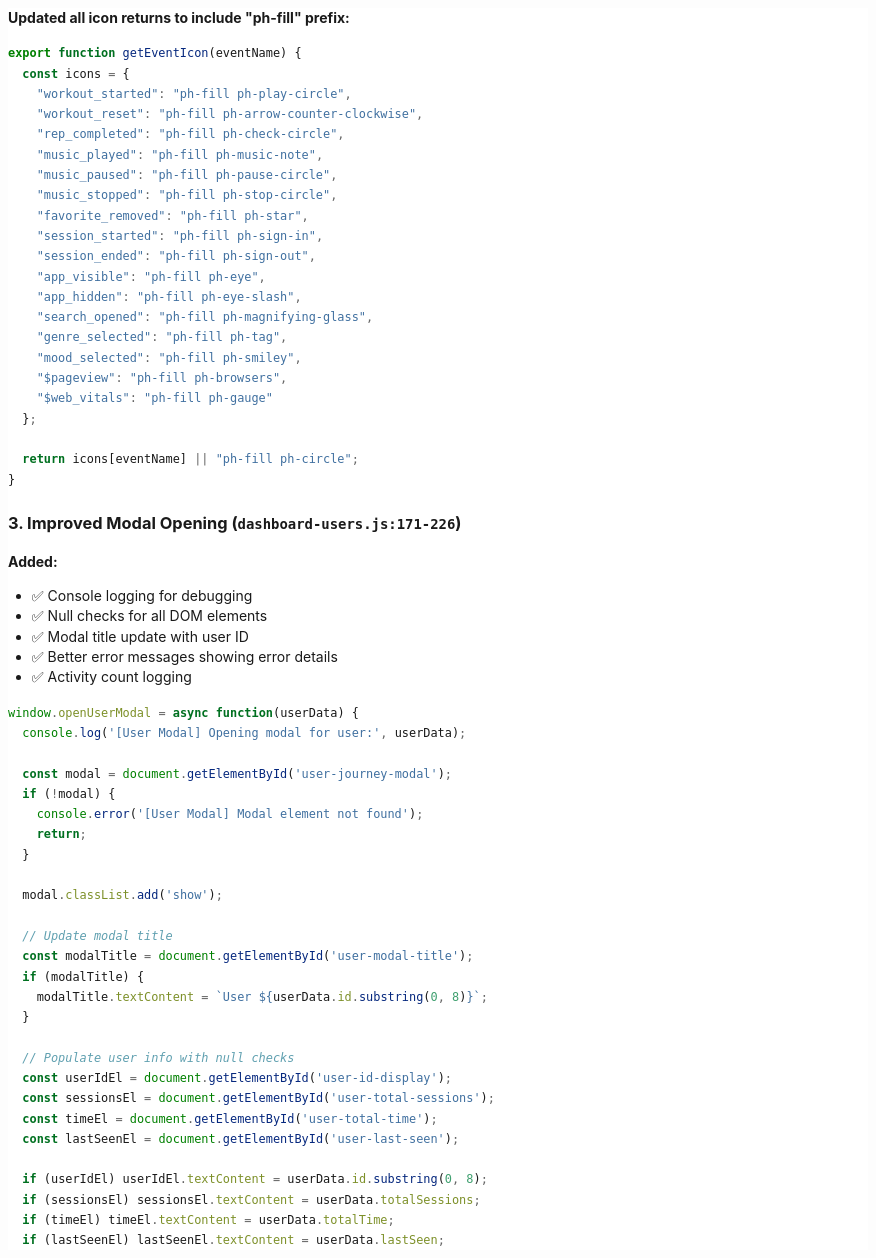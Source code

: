 **Updated all icon returns to include "ph-fill" prefix:**

```javascript
export function getEventIcon(eventName) {
  const icons = {
    "workout_started": "ph-fill ph-play-circle",
    "workout_reset": "ph-fill ph-arrow-counter-clockwise",
    "rep_completed": "ph-fill ph-check-circle",
    "music_played": "ph-fill ph-music-note",
    "music_paused": "ph-fill ph-pause-circle",
    "music_stopped": "ph-fill ph-stop-circle",
    "favorite_removed": "ph-fill ph-star",
    "session_started": "ph-fill ph-sign-in",
    "session_ended": "ph-fill ph-sign-out",
    "app_visible": "ph-fill ph-eye",
    "app_hidden": "ph-fill ph-eye-slash",
    "search_opened": "ph-fill ph-magnifying-glass",
    "genre_selected": "ph-fill ph-tag",
    "mood_selected": "ph-fill ph-smiley",
    "$pageview": "ph-fill ph-browsers",
    "$web_vitals": "ph-fill ph-gauge"
  };

  return icons[eventName] || "ph-fill ph-circle";
}
```

### 3. Improved Modal Opening (`dashboard-users.js:171-226`)

**Added:**
- ✅ Console logging for debugging
- ✅ Null checks for all DOM elements
- ✅ Modal title update with user ID
- ✅ Better error messages showing error details
- ✅ Activity count logging

```javascript
window.openUserModal = async function(userData) {
  console.log('[User Modal] Opening modal for user:', userData);

  const modal = document.getElementById('user-journey-modal');
  if (!modal) {
    console.error('[User Modal] Modal element not found');
    return;
  }

  modal.classList.add('show');

  // Update modal title
  const modalTitle = document.getElementById('user-modal-title');
  if (modalTitle) {
    modalTitle.textContent = `User ${userData.id.substring(0, 8)}`;
  }

  // Populate user info with null checks
  const userIdEl = document.getElementById('user-id-display');
  const sessionsEl = document.getElementById('user-total-sessions');
  const timeEl = document.getElementById('user-total-time');
  const lastSeenEl = document.getElementById('user-last-seen');

  if (userIdEl) userIdEl.textContent = userData.id.substring(0, 8);
  if (sessionsEl) sessionsEl.textContent = userData.totalSessions;
  if (timeEl) timeEl.textContent = userData.totalTime;
  if (lastSeenEl) lastSeenEl.textContent = userData.lastSeen;
```